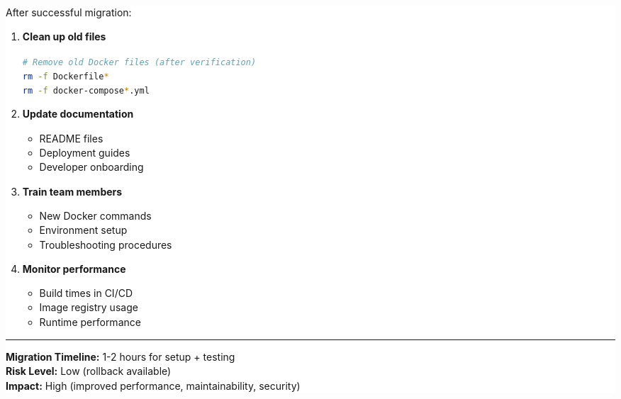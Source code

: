 After successful migration:

1. **Clean up old files**

   ```bash
   # Remove old Docker files (after verification)
   rm -f Dockerfile*
   rm -f docker-compose*.yml
   ```

2. **Update documentation**
   - README files
   - Deployment guides
   - Developer onboarding

3. **Train team members**
   - New Docker commands
   - Environment setup
   - Troubleshooting procedures

4. **Monitor performance**
   - Build times in CI/CD
   - Image registry usage
   - Runtime performance

---

**Migration Timeline:** 1-2 hours for setup + testing  
**Risk Level:** Low (rollback available)  
**Impact:** High (improved performance, maintainability, security)
